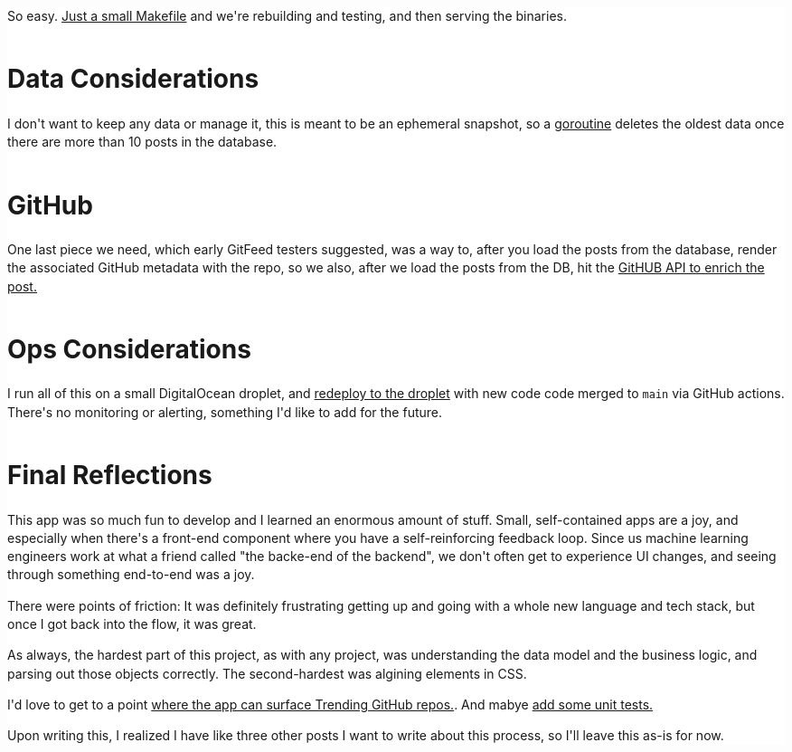 So easy. [Just a small Makefile](https://github.com/veekaybee/gitfeed/blob/main/Makefile) and we're rebuilding and testing, and then serving the binaries.  

# Data Considerations

I don't want to keep any data or manage it, this is meant to be an ephemeral snapshot, so a [goroutine](https://github.com/veekaybee/gitfeed/blob/4e9248a83435e586a1c855d659baf103323678ec/cmd/ingest/ingest.go#L183) deletes the oldest data once there are more than 10 posts in the database.

# GitHub 

One last piece we need, which early GitFeed testers suggested, was a way to, after you load the posts from the database, render the associated GitHub metadata with the repo, so we also, after we load the posts from the DB, hit the [GitHUB API to enrich the post.](https://github.com/veekaybee/gitfeed/blob/main/handlers/github.go)

# Ops Considerations

I run all of this on a small DigitalOcean droplet, and [redeploy to the droplet](https://github.com/veekaybee/gitfeed/blob/main/.github/workflows/deploy.yaml) with new code code merged to `main` via GitHub actions. There's no monitoring or alerting, something I'd like to add for the future. 

# Final Reflections

This app was so much fun to develop and I learned an enormous amount of stuff. Small, self-contained apps are a joy, and especially when there's a front-end component where you have a self-reinforcing feedback loop. Since us machine learning engineers work at what a friend called "the backe-end of the backend", we don't often get to experience UI changes, and seeing through something end-to-end was a joy. 

There were points of friction: It was definitely frustrating getting up and going with a whole new language and tech stack, but once I got back into the flow, it was great. 

As always, the hardest part of this project, as with any project, was understanding the data model and the business logic, and parsing out those objects correctly. The second-hardest was algining elements in CSS. 

I'd love to get to a point [where the app can surface Trending GitHub repos.](https://github.com/veekaybee/gitfeed/issues/9). And mabye [add some unit tests.](https://github.com/veekaybee/gitfeed/issues/12)  

Upon writing this, I realized I have like three other posts I want to write about this process, so I'll leave this as-is for now. 
